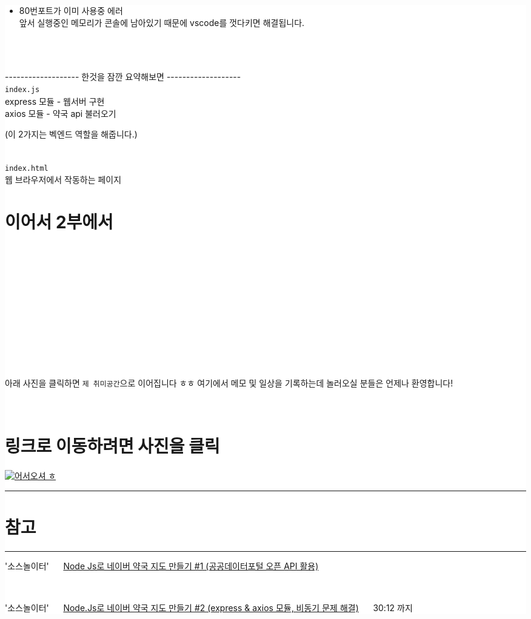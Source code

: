 * 80번포트가 이미 사용중 에러\
앞서 실행중인 메모리가 콘솔에 남아있기 때문에 vscode를 껏다키면 해결됩니다.

<br>
<br>

------------------- 한것을 잠깐 요약해보면 -------------------\
`index.js`\
express 모듈 -  웹서버 구현\
axios 모듈 - 약국 api 불러오기

(이 2가지는 벡엔드 역할을 해줍니다.)
<br>
<br>

`index.html`\
웹 브라우저에서 작동하는 페이지

# 이어서 2부에서

<br>
<br>
<br>
<br>
<br>
<br>
<br>
<br>
<br>
<br>



아래 사진을 클릭하면 `제 취미공간`으로 이어집니다 ㅎㅎ 여기에서 메모 및 일상을 기록하는데 놀러오실 분들은 언제나 환영합니다!

<br>

# 링크로 이동하려면 사진을 클릭

[![어서오셔 ㅎ](https://encrypted-tbn0.gstatic.com/images?q=tbn:ANd9GcQk-zPB4TCuWRNJVIF0aWgniDPNJgUTdXmILg&usqp=CAU)](https://discord.com/channels/976352361142452234/976352361142452239)


---
# 참고
---
 '소스놀이터' &nbsp;&nbsp;&nbsp;&nbsp;   [Node Js로 네이버 약국 지도 만들기 #1 (공공데이터포털 오픈 API 활용)](https://www.youtube.com/watch?v=-sKd4NYS2sA&t=548s)

 <br>

 '소스놀이터' &nbsp;&nbsp;&nbsp;&nbsp;   [Node.Js로 네이버 약국 지도 만들기 #2 (express & axios 모듈, 비동기 문제 해결)](https://www.youtube.com/watch?v=FKQxItpstIk&t=1245s) &nbsp;&nbsp;&nbsp;&nbsp; 30:12 까지